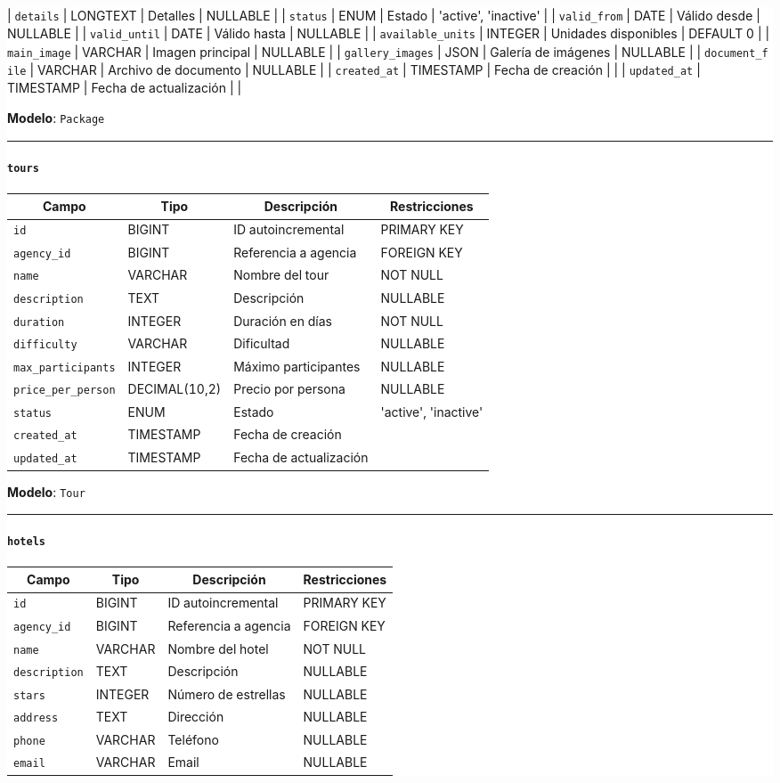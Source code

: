 | `details` | LONGTEXT | Detalles | NULLABLE |
| `status` | ENUM | Estado | 'active', 'inactive' |
| `valid_from` | DATE | Válido desde | NULLABLE |
| `valid_until` | DATE | Válido hasta | NULLABLE |
| `available_units` | INTEGER | Unidades disponibles | DEFAULT 0 |
| `main_image` | VARCHAR | Imagen principal | NULLABLE |
| `gallery_images` | JSON | Galería de imágenes | NULLABLE |
| `document_file` | VARCHAR | Archivo de documento | NULLABLE |
| `created_at` | TIMESTAMP | Fecha de creación | |
| `updated_at` | TIMESTAMP | Fecha de actualización | |

**Modelo**: `Package`

---

#### `tours`
| Campo | Tipo | Descripción | Restricciones |
|-------|------|-------------|---------------|
| `id` | BIGINT | ID autoincremental | PRIMARY KEY |
| `agency_id` | BIGINT | Referencia a agencia | FOREIGN KEY |
| `name` | VARCHAR | Nombre del tour | NOT NULL |
| `description` | TEXT | Descripción | NULLABLE |
| `duration` | INTEGER | Duración en días | NOT NULL |
| `difficulty` | VARCHAR | Dificultad | NULLABLE |
| `max_participants` | INTEGER | Máximo participantes | NULLABLE |
| `price_per_person` | DECIMAL(10,2) | Precio por persona | NULLABLE |
| `status` | ENUM | Estado | 'active', 'inactive' |
| `created_at` | TIMESTAMP | Fecha de creación | |
| `updated_at` | TIMESTAMP | Fecha de actualización | |

**Modelo**: `Tour`

---

#### `hotels`
| Campo | Tipo | Descripción | Restricciones |
|-------|------|-------------|---------------|
| `id` | BIGINT | ID autoincremental | PRIMARY KEY |
| `agency_id` | BIGINT | Referencia a agencia | FOREIGN KEY |
| `name` | VARCHAR | Nombre del hotel | NOT NULL |
| `description` | TEXT | Descripción | NULLABLE |
| `stars` | INTEGER | Número de estrellas | NULLABLE |
| `address` | TEXT | Dirección | NULLABLE |
| `phone` | VARCHAR | Teléfono | NULLABLE |
| `email` | VARCHAR | Email | NULLABLE |